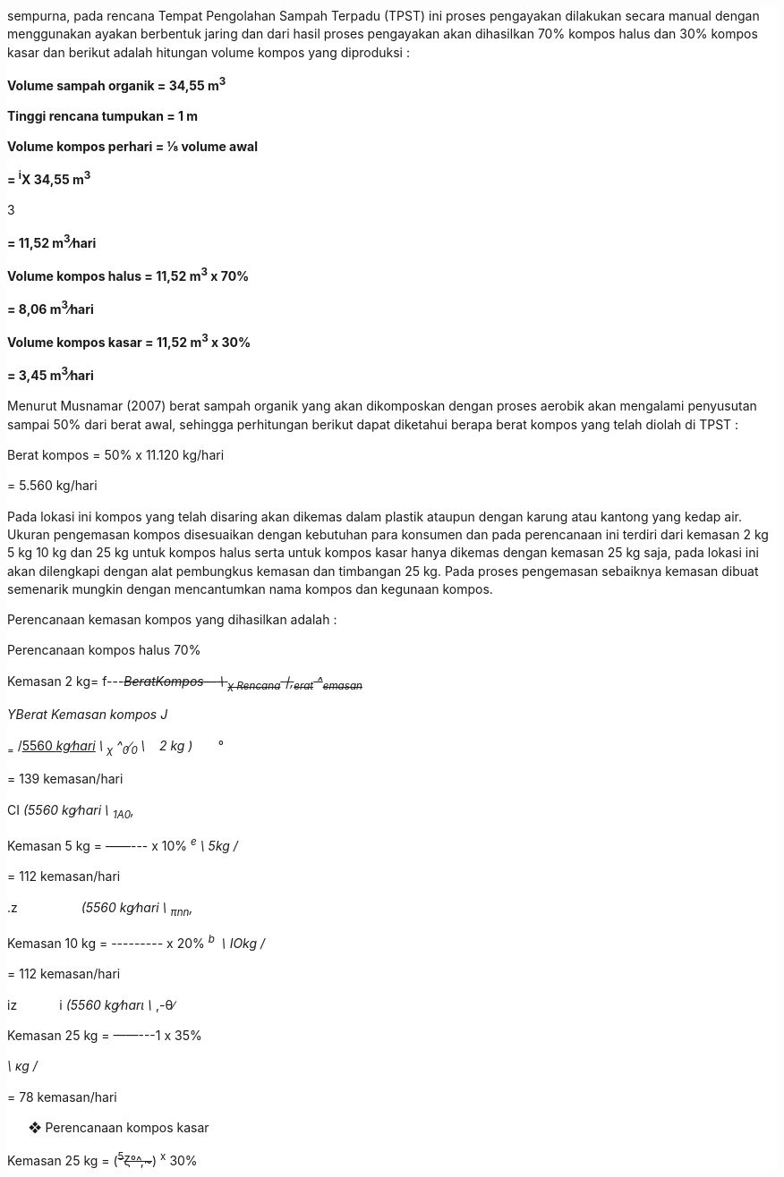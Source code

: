 </table>
<p><span class="font7">sempurna, pada rencana Tempat Pengolahan Sampah Terpadu (TPST) ini proses pengayakan dilakukan secara manual dengan menggunakan ayakan berbentuk jaring dan dari hasil proses pengayakan akan dihasilkan 70% kompos halus dan 30% kompos kasar dan berikut adalah hitungan volume kompos yang diproduksi :</span></p>
<p><span class="font7" style="font-weight:bold;">Volume sampah organik = 34,55 m<sup>3</sup></span></p>
<p><span class="font7" style="font-weight:bold;">Tinggi rencana tumpukan = 1 m</span></p>
<p><span class="font7" style="font-weight:bold;">Volume kompos perhari = ⅛ volume awal</span></p>
<p><span class="font7" style="font-weight:bold;">= <sup>i</sup>X 34,55 m<sup>3</sup></span></p>
<p><span class="font4">3</span></p>
<p><span class="font7" style="font-weight:bold;">= 11,52 m<sup>3</sup>∕hari</span></p>
<p><span class="font7" style="font-weight:bold;">Volume kompos halus = 11,52 m<sup>3</sup> x 70%</span></p>
<p><span class="font7" style="font-weight:bold;">= 8,06 m<sup>3</sup>∕hari</span></p>
<p><span class="font7" style="font-weight:bold;">Volume kompos kasar = 11,52 m<sup>3</sup> x 30%</span></p>
<p><span class="font7" style="font-weight:bold;">= 3,45 m<sup>3</sup>∕hari</span></p>
<p><span class="font7">Menurut Musnamar (2007) berat sampah organik yang akan dikomposkan dengan proses aerobik akan mengalami penyusutan sampai 50% dari berat awal, sehingga perhitungan berikut dapat diketahui berapa berat kompos yang telah diolah di TPST :</span></p>
<p><span class="font7">Berat kompos = 50% x 11.120 kg/hari</span></p>
<p><span class="font7">= 5.560 kg/hari</span></p>
<p><span class="font7">Pada lokasi ini kompos yang telah disaring akan dikemas dalam plastik ataupun dengan karung atau kantong yang kedap air. Ukuran pengemasan kompos disesuaikan dengan kebutuhan para konsumen dan pada perencanaan ini terdiri dari kemasan 2 kg 5 kg 10 kg dan 25 kg untuk kompos halus serta untuk kompos kasar hanya dikemas dengan kemasan 25 kg saja, pada lokasi ini akan dilengkapi dengan alat pembungkus kemasan dan timbangan 25 kg. Pada proses pengemasan sebaiknya kemasan dibuat semenarik mungkin dengan mencantumkan nama kompos dan kegunaan kompos.</span></p>
<p><span class="font7">Perencanaan kemasan kompos yang dihasilkan adalah :</span></p>
<p><span class="font7">Perencanaan kompos halus 70%</span></p>
<p><span class="font7">Kemasan 2 kg= f---</span><span class="font0" style="font-style:italic;text-decoration:line-through;">BeratKompos—</span><span class="font1" style="font-style:italic;text-decoration:line-through;">∖</span><span class="font0" style="font-style:italic;text-decoration:line-through;"> <sub>χ Rencana</sub> </span><span class="font1" style="font-style:italic;text-decoration:line-through;">∣</span><span class="font0" style="font-style:italic;text-decoration:line-through;">,<sub>erat</sub> ^<sub>emasan</sub></span></p>
<p><span class="font4" style="font-style:italic;">YBerat Kemasan kompos J</span></p>
<p><span class="font4"><sub>=</sub> /</span><span class="font4" style="text-decoration:underline;">5560 </span><span class="font4" style="font-style:italic;text-decoration:underline;">kg∕hari</span><span class="font4" style="font-style:italic;">∖ <sub>χ</sub> ^<sub>0</sub>∕<sub>0 </sub>\ &nbsp;&nbsp;&nbsp;2 kg ) &nbsp;&nbsp;&nbsp;&nbsp;&nbsp;&nbsp;°</span></p>
<p><span class="font7">= 139 kemasan/hari</span></p>
<p><span class="font4">CI </span><span class="font4" style="font-style:italic;">(5560 kg∕hari∖ <sub>1A0</sub>,</span></p>
<p><span class="font7">Kemasan 5 kg = ——--- x 10% </span><span class="font4" style="font-style:italic;"><sup>e</sup> \ 5kg /</span></p>
<p><span class="font7">= 112 kemasan/hari</span></p>
<p><span class="font7">.z &nbsp;&nbsp;&nbsp;&nbsp;&nbsp;&nbsp;&nbsp;&nbsp;&nbsp;&nbsp;&nbsp;&nbsp;&nbsp;&nbsp;&nbsp;&nbsp;&nbsp;</span><span class="font4" style="font-style:italic;">(5560 kg∕hari∖ <sub>πnn</sub>,</span></p>
<p><span class="font7">Kemasan 10 kg = --------- x 20% </span><span class="font4" style="font-style:italic;"><sup>b</sup> ∖ IOkg /</span></p>
<p><span class="font7">= 112 kemasan/hari</span></p>
<p><span class="font4">iz &nbsp;&nbsp;&nbsp;&nbsp;&nbsp;&nbsp;&nbsp;&nbsp;&nbsp;&nbsp;&nbsp;i </span><span class="font4" style="font-style:italic;">(5560 kg∕harι∖</span><span class="font4"> ,-θ∕</span></p>
<p><span class="font7">Kemasan 25 kg = ——---1 x 35%</span></p>
<p><span class="font4" style="font-style:italic;">\ κg /</span></p>
<p><span class="font7">= 78 kemasan/hari</span></p>
<ul style="list-style:none;"><li>
<p><span class="font7">❖ Perencanaan kompos kasar</span></p></li></ul>
<p><span class="font7">Kemasan 25 kg = (</span><span class="font8" style="text-decoration:line-through;"><sup>5</sup>ζ°^,~</span><span class="font7">) <sup>x</sup> 30%</span></p>